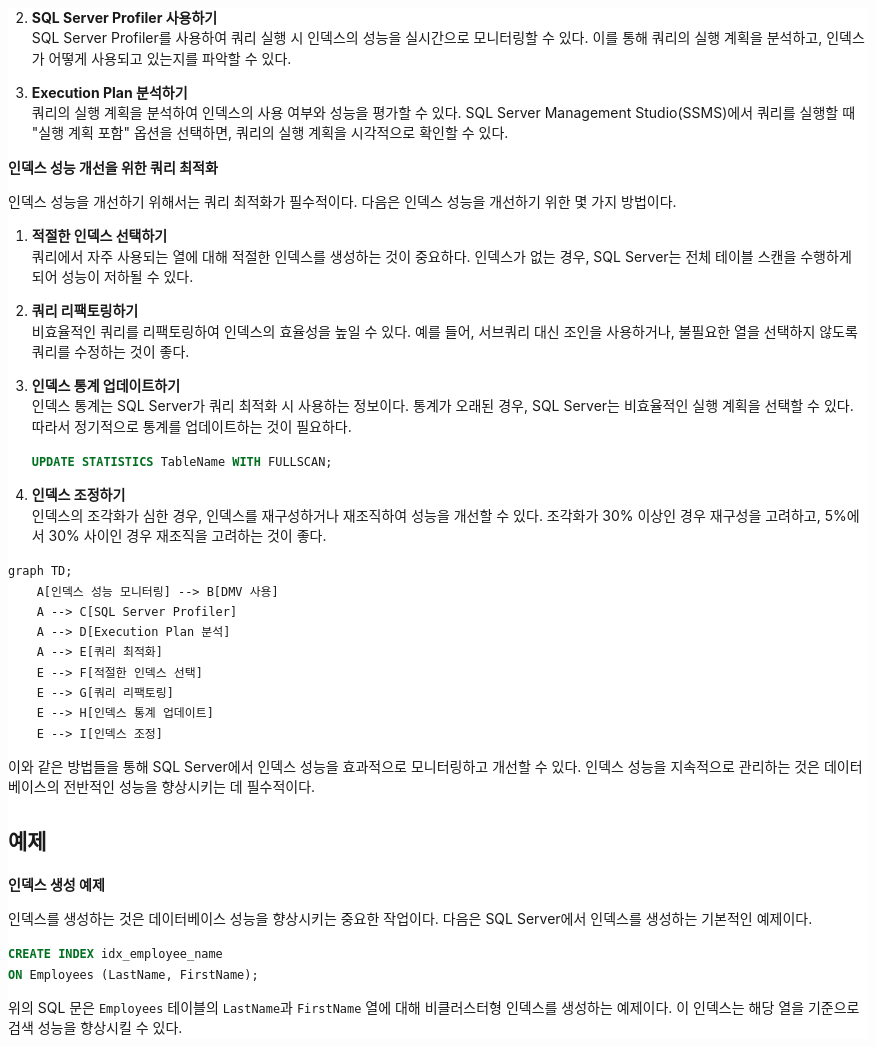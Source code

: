 2. **SQL Server Profiler 사용하기**  
   SQL Server Profiler를 사용하여 쿼리 실행 시 인덱스의 성능을 실시간으로 모니터링할 수 있다. 이를 통해 쿼리의 실행 계획을 분석하고, 인덱스가 어떻게 사용되고 있는지를 파악할 수 있다.

3. **Execution Plan 분석하기**  
   쿼리의 실행 계획을 분석하여 인덱스의 사용 여부와 성능을 평가할 수 있다. SQL Server Management Studio(SSMS)에서 쿼리를 실행할 때 "실행 계획 포함" 옵션을 선택하면, 쿼리의 실행 계획을 시각적으로 확인할 수 있다.

**인덱스 성능 개선을 위한 쿼리 최적화**

인덱스 성능을 개선하기 위해서는 쿼리 최적화가 필수적이다. 다음은 인덱스 성능을 개선하기 위한 몇 가지 방법이다.

1. **적절한 인덱스 선택하기**  
   쿼리에서 자주 사용되는 열에 대해 적절한 인덱스를 생성하는 것이 중요하다. 인덱스가 없는 경우, SQL Server는 전체 테이블 스캔을 수행하게 되어 성능이 저하될 수 있다.

2. **쿼리 리팩토링하기**  
   비효율적인 쿼리를 리팩토링하여 인덱스의 효율성을 높일 수 있다. 예를 들어, 서브쿼리 대신 조인을 사용하거나, 불필요한 열을 선택하지 않도록 쿼리를 수정하는 것이 좋다.

3. **인덱스 통계 업데이트하기**  
   인덱스 통계는 SQL Server가 쿼리 최적화 시 사용하는 정보이다. 통계가 오래된 경우, SQL Server는 비효율적인 실행 계획을 선택할 수 있다. 따라서 정기적으로 통계를 업데이트하는 것이 필요하다.

   ```sql
   UPDATE STATISTICS TableName WITH FULLSCAN;
   ```

4. **인덱스 조정하기**  
   인덱스의 조각화가 심한 경우, 인덱스를 재구성하거나 재조직하여 성능을 개선할 수 있다. 조각화가 30% 이상인 경우 재구성을 고려하고, 5%에서 30% 사이인 경우 재조직을 고려하는 것이 좋다.

```mermaid
graph TD;
    A[인덱스 성능 모니터링] --> B[DMV 사용]
    A --> C[SQL Server Profiler]
    A --> D[Execution Plan 분석]
    A --> E[쿼리 최적화]
    E --> F[적절한 인덱스 선택]
    E --> G[쿼리 리팩토링]
    E --> H[인덱스 통계 업데이트]
    E --> I[인덱스 조정]
```

이와 같은 방법들을 통해 SQL Server에서 인덱스 성능을 효과적으로 모니터링하고 개선할 수 있다. 인덱스 성능을 지속적으로 관리하는 것은 데이터베이스의 전반적인 성능을 향상시키는 데 필수적이다.



## 예제

**인덱스 생성 예제**

인덱스를 생성하는 것은 데이터베이스 성능을 향상시키는 중요한 작업이다. 다음은 SQL Server에서 인덱스를 생성하는 기본적인 예제이다.

```sql
CREATE INDEX idx_employee_name
ON Employees (LastName, FirstName);
```

위의 SQL 문은 `Employees` 테이블의 `LastName`과 `FirstName` 열에 대해 비클러스터형 인덱스를 생성하는 예제이다. 이 인덱스는 해당 열을 기준으로 검색 성능을 향상시킬 수 있다.

